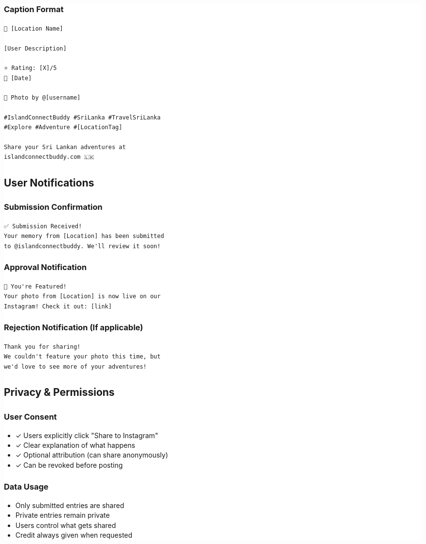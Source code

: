 ### Caption Format

```
📍 [Location Name]

[User Description]

⭐ Rating: [X]/5
📅 [Date]

📸 Photo by @[username]

#IslandConnectBuddy #SriLanka #TravelSriLanka 
#Explore #Adventure #[LocationTag]

Share your Sri Lankan adventures at 
islandconnectbuddy.com 🇱🇰
```

## User Notifications

### Submission Confirmation
```
✅ Submission Received!
Your memory from [Location] has been submitted 
to @islandconnectbuddy. We'll review it soon!
```

### Approval Notification
```
🎉 You're Featured!
Your photo from [Location] is now live on our 
Instagram! Check it out: [link]
```

### Rejection Notification (If applicable)
```
Thank you for sharing!
We couldn't feature your photo this time, but 
we'd love to see more of your adventures!
```

## Privacy & Permissions

### User Consent
- ✓ Users explicitly click "Share to Instagram"
- ✓ Clear explanation of what happens
- ✓ Optional attribution (can share anonymously)
- ✓ Can be revoked before posting

### Data Usage
- Only submitted entries are shared
- Private entries remain private
- Users control what gets shared
- Credit always given when requested
